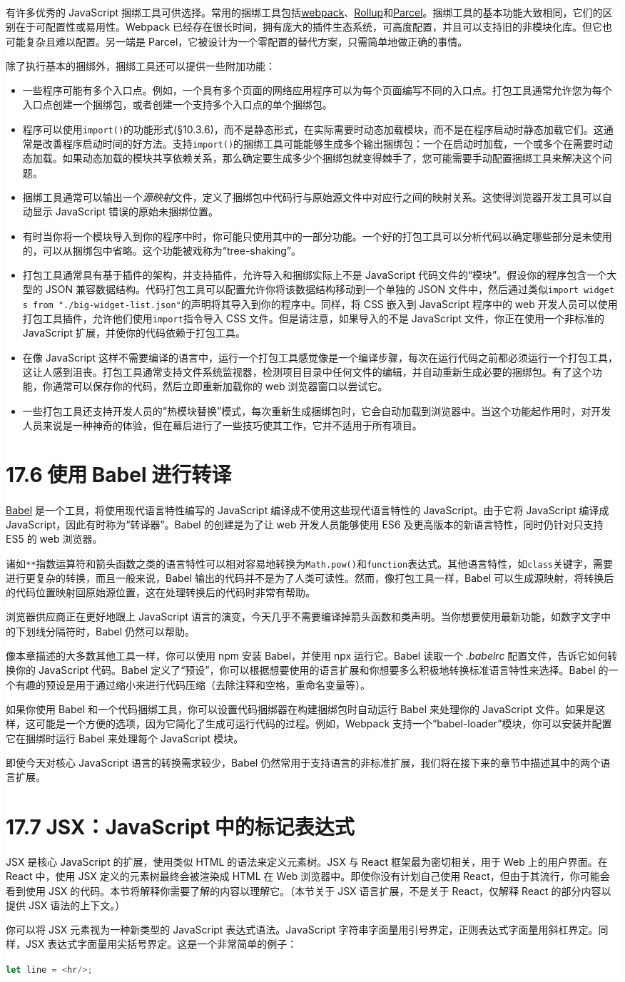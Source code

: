 有许多优秀的 JavaScript 捆绑工具可供选择。常用的捆绑工具包括[webpack](https://webpack.js.org)、[Rollup](https://rollupjs.org/guide/en)和[Parcel](https://parceljs.org)。捆绑工具的基本功能大致相同，它们的区别在于可配置性或易用性。Webpack 已经存在很长时间，拥有庞大的插件生态系统，可高度配置，并且可以支持旧的非模块化库。但它也可能复杂且难以配置。另一端是 Parcel，它被设计为一个零配置的替代方案，只需简单地做正确的事情。

除了执行基本的捆绑外，捆绑工具还可以提供一些附加功能：

+   一些程序可能有多个入口点。例如，一个具有多个页面的网络应用程序可以为每个页面编写不同的入口点。打包工具通常允许您为每个入口点创建一个捆绑包，或者创建一个支持多个入口点的单个捆绑包。

+   程序可以使用`import()`的功能形式(§10.3.6)，而不是静态形式，在实际需要时动态加载模块，而不是在程序启动时静态加载它们。这通常是改善程序启动时间的好方法。支持`import()`的捆绑工具可能能够生成多个输出捆绑包：一个在启动时加载，一个或多个在需要时动态加载。如果动态加载的模块共享依赖关系，那么确定要生成多少个捆绑包就变得棘手了，您可能需要手动配置捆绑工具来解决这个问题。

+   捆绑工具通常可以输出一个*源映射*文件，定义了捆绑包中代码行与原始源文件中对应行之间的映射关系。这使得浏览器开发工具可以自动显示 JavaScript 错误的原始未捆绑位置。

+   有时当你将一个模块导入到你的程序中时，你可能只使用其中的一部分功能。一个好的打包工具可以分析代码以确定哪些部分是未使用的，可以从捆绑包中省略。这个功能被戏称为“tree-shaking”。

+   打包工具通常具有基于插件的架构，并支持插件，允许导入和捆绑实际上不是 JavaScript 代码文件的“模块”。假设你的程序包含一个大型的 JSON 兼容数据结构。代码打包工具可以配置允许你将该数据结构移动到一个单独的 JSON 文件中，然后通过类似`import widgets from "./big-widget-list.json"`的声明将其导入到你的程序中。同样，将 CSS 嵌入到 JavaScript 程序中的 web 开发人员可以使用打包工具插件，允许他们使用`import`指令导入 CSS 文件。但是请注意，如果导入的不是 JavaScript 文件，你正在使用一个非标准的 JavaScript 扩展，并使你的代码依赖于打包工具。

+   在像 JavaScript 这样不需要编译的语言中，运行一个打包工具感觉像是一个编译步骤，每次在运行代码之前都必须运行一个打包工具，这让人感到沮丧。打包工具通常支持文件系统监视器，检测项目目录中任何文件的编辑，并自动重新生成必要的捆绑包。有了这个功能，你通常可以保存你的代码，然后立即重新加载你的 web 浏览器窗口以尝试它。

+   一些打包工具还支持开发人员的“热模块替换”模式，每次重新生成捆绑包时，它会自动加载到浏览器中。当这个功能起作用时，对开发人员来说是一种神奇的体验，但在幕后进行了一些技巧使其工作，它并不适用于所有项目。

# 17.6 使用 Babel 进行转译

[Babel](https://babeljs.io) 是一个工具，将使用现代语言特性编写的 JavaScript 编译成不使用这些现代语言特性的 JavaScript。由于它将 JavaScript 编译成 JavaScript，因此有时称为“转译器”。Babel 的创建是为了让 web 开发人员能够使用 ES6 及更高版本的新语言特性，同时仍针对只支持 ES5 的 web 浏览器。

诸如`**`指数运算符和箭头函数之类的语言特性可以相对容易地转换为`Math.pow()`和`function`表达式。其他语言特性，如`class`关键字，需要进行更复杂的转换，而且一般来说，Babel 输出的代码并不是为了人类可读性。然而，像打包工具一样，Babel 可以生成源映射，将转换后的代码位置映射回原始源位置，这在处理转换后的代码时非常有帮助。

浏览器供应商正在更好地跟上 JavaScript 语言的演变，今天几乎不需要编译掉箭头函数和类声明。当你想要使用最新功能，如数字文字中的下划线分隔符时，Babel 仍然可以帮助。

像本章描述的大多数其他工具一样，你可以使用 npm 安装 Babel，并使用 npx 运行它。Babel 读取一个 *.babelrc* 配置文件，告诉它如何转换你的 JavaScript 代码。Babel 定义了“预设”，你可以根据想要使用的语言扩展和你想要多么积极地转换标准语言特性来选择。Babel 的一个有趣的预设是用于通过缩小来进行代码压缩（去除注释和空格，重命名变量等）。

如果你使用 Babel 和一个代码捆绑工具，你可以设置代码捆绑器在构建捆绑包时自动运行 Babel 来处理你的 JavaScript 文件。如果是这样，这可能是一个方便的选项，因为它简化了生成可运行代码的过程。例如，Webpack 支持一个“babel-loader”模块，你可以安装并配置它在捆绑时运行 Babel 来处理每个 JavaScript 模块。

即使今天对核心 JavaScript 语言的转换需求较少，Babel 仍然常用于支持语言的非标准扩展，我们将在接下来的章节中描述其中的两个语言扩展。

# 17.7 JSX：JavaScript 中的标记表达式

JSX 是核心 JavaScript 的扩展，使用类似 HTML 的语法来定义元素树。JSX 与 React 框架最为密切相关，用于 Web 上的用户界面。在 React 中，使用 JSX 定义的元素树最终会被渲染成 HTML 在 Web 浏览器中。即使你没有计划自己使用 React，但由于其流行，你可能会看到使用 JSX 的代码。本节将解释你需要了解的内容以理解它。（本节关于 JSX 语言扩展，不是关于 React，仅解释 React 的部分内容以提供 JSX 语法的上下文。）

你可以将 JSX 元素视为一种新类型的 JavaScript 表达式语法。JavaScript 字符串字面量用引号界定，正则表达式字面量用斜杠界定。同样，JSX 表达式字面量用尖括号界定。这是一个非常简单的例子：

```js
let line = <hr/>;
```
